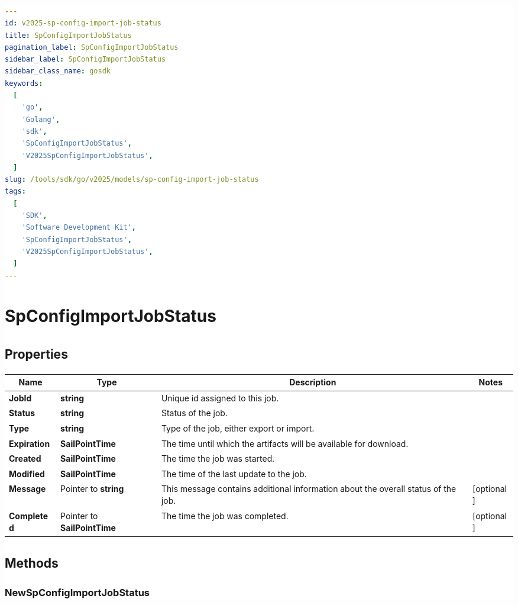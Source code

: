 ```yaml
---
id: v2025-sp-config-import-job-status
title: SpConfigImportJobStatus
pagination_label: SpConfigImportJobStatus
sidebar_label: SpConfigImportJobStatus
sidebar_class_name: gosdk
keywords:
  [
    'go',
    'Golang',
    'sdk',
    'SpConfigImportJobStatus',
    'V2025SpConfigImportJobStatus',
  ]
slug: /tools/sdk/go/v2025/models/sp-config-import-job-status
tags:
  [
    'SDK',
    'Software Development Kit',
    'SpConfigImportJobStatus',
    'V2025SpConfigImportJobStatus',
  ]
---
```


# SpConfigImportJobStatus

## Properties

| Name | Type | Description | Notes |
| --- | --- | --- | --- |
| **JobId** | **string** | Unique id assigned to this job. |
| **Status** | **string** | Status of the job. |
| **Type** | **string** | Type of the job, either export or import. |
| **Expiration** | **SailPointTime** | The time until which the artifacts will be available for download. |
| **Created** | **SailPointTime** | The time the job was started. |
| **Modified** | **SailPointTime** | The time of the last update to the job. |
| **Message** | Pointer to **string** | This message contains additional information about the overall status of the job. | [optional] |
| **Completed** | Pointer to **SailPointTime** | The time the job was completed. | [optional] |

## Methods

### NewSpConfigImportJobStatus
